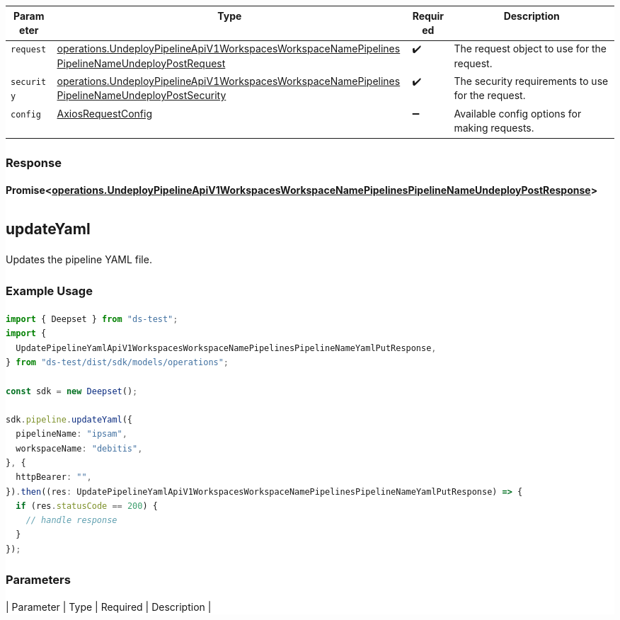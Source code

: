 | Parameter                                                                                                                                                                                                            | Type                                                                                                                                                                                                                 | Required                                                                                                                                                                                                             | Description                                                                                                                                                                                                          |
| -------------------------------------------------------------------------------------------------------------------------------------------------------------------------------------------------------------------- | -------------------------------------------------------------------------------------------------------------------------------------------------------------------------------------------------------------------- | -------------------------------------------------------------------------------------------------------------------------------------------------------------------------------------------------------------------- | -------------------------------------------------------------------------------------------------------------------------------------------------------------------------------------------------------------------- |
| `request`                                                                                                                                                                                                            | [operations.UndeployPipelineApiV1WorkspacesWorkspaceNamePipelinesPipelineNameUndeployPostRequest](../../models/operations/undeploypipelineapiv1workspacesworkspacenamepipelinespipelinenameundeploypostrequest.md)   | :heavy_check_mark:                                                                                                                                                                                                   | The request object to use for the request.                                                                                                                                                                           |
| `security`                                                                                                                                                                                                           | [operations.UndeployPipelineApiV1WorkspacesWorkspaceNamePipelinesPipelineNameUndeployPostSecurity](../../models/operations/undeploypipelineapiv1workspacesworkspacenamepipelinespipelinenameundeploypostsecurity.md) | :heavy_check_mark:                                                                                                                                                                                                   | The security requirements to use for the request.                                                                                                                                                                    |
| `config`                                                                                                                                                                                                             | [AxiosRequestConfig](https://axios-http.com/docs/req_config)                                                                                                                                                         | :heavy_minus_sign:                                                                                                                                                                                                   | Available config options for making requests.                                                                                                                                                                        |


### Response

**Promise<[operations.UndeployPipelineApiV1WorkspacesWorkspaceNamePipelinesPipelineNameUndeployPostResponse](../../models/operations/undeploypipelineapiv1workspacesworkspacenamepipelinespipelinenameundeploypostresponse.md)>**


## updateYaml

Updates the pipeline YAML file.

### Example Usage

```typescript
import { Deepset } from "ds-test";
import {
  UpdatePipelineYamlApiV1WorkspacesWorkspaceNamePipelinesPipelineNameYamlPutResponse,
} from "ds-test/dist/sdk/models/operations";

const sdk = new Deepset();

sdk.pipeline.updateYaml({
  pipelineName: "ipsam",
  workspaceName: "debitis",
}, {
  httpBearer: "",
}).then((res: UpdatePipelineYamlApiV1WorkspacesWorkspaceNamePipelinesPipelineNameYamlPutResponse) => {
  if (res.statusCode == 200) {
    // handle response
  }
});
```

### Parameters

| Parameter                                                                                                                                                                                                      | Type                                                                                                                                                                                                           | Required                                                                                                                                                                                                       | Description                                                                                                                                                                                                    |